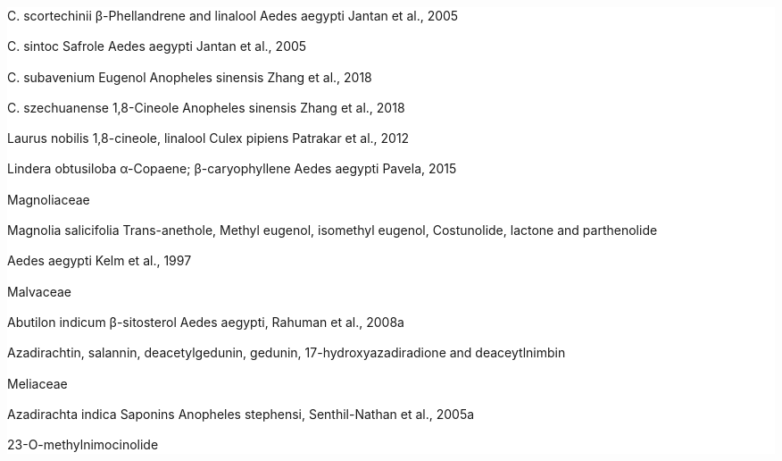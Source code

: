 C. scortechinii 
β-Phellandrene and linalool 
Aedes aegypti 
Jantan et al., 2005 

C. sintoc 
Safrole 
Aedes aegypti 
Jantan et al., 2005 

C. subavenium 
Eugenol 
Anopheles sinensis 
Zhang et al., 2018 

C. szechuanense 
1,8-Cineole 
Anopheles sinensis 
Zhang et al., 2018 

Laurus nobilis 
1,8-cineole, linalool 
Culex pipiens 
Patrakar et al., 2012 

Lindera obtusiloba 
α-Copaene; β-caryophyllene 
Aedes aegypti 
Pavela, 2015 

Magnoliaceae 

Magnolia salicifolia 
Trans-anethole, Methyl eugenol, isomethyl eugenol, 
Costunolide, lactone and parthenolide 

Aedes aegypti 
Kelm et al., 1997 

Malvaceae 

Abutilon indicum 
β-sitosterol 
Aedes aegypti, 
Rahuman et al., 2008a 

Azadirachtin, salannin, deacetylgedunin, gedunin, 
17-hydroxyazadiradione and deaceytlnimbin 

Meliaceae 

Azadirachta indica 
Saponins 
Anopheles stephensi, 
Senthil-Nathan et al., 2005a 

23-O-methylnimocinolide 
